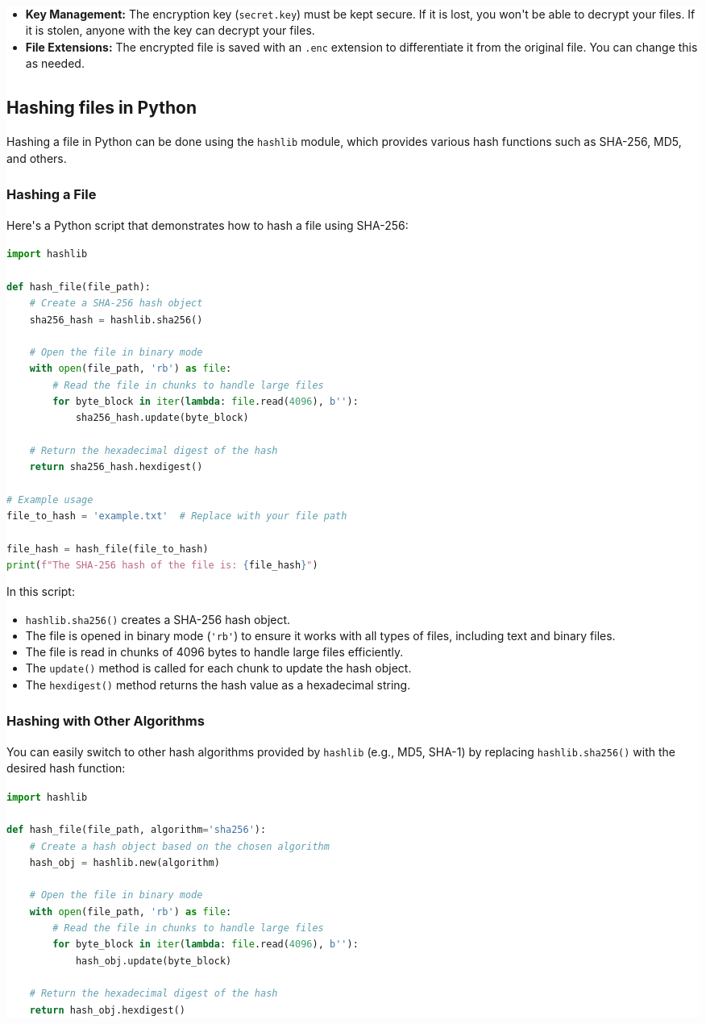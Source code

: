 - **Key Management:** The encryption key (`secret.key`) must be kept secure. If it is lost, you won't be able to decrypt your files. If it is stolen, anyone with the key can decrypt your files.
- **File Extensions:** The encrypted file is saved with an `.enc` extension to differentiate it from the original file. You can change this as needed.

## Hashing files in Python

Hashing a file in Python can be done using the `hashlib` module, which provides various hash functions such as SHA-256, MD5, and others.

### Hashing a File

Here's a Python script that demonstrates how to hash a file using SHA-256:

```python
import hashlib

def hash_file(file_path):
    # Create a SHA-256 hash object
    sha256_hash = hashlib.sha256()
    
    # Open the file in binary mode
    with open(file_path, 'rb') as file:
        # Read the file in chunks to handle large files
        for byte_block in iter(lambda: file.read(4096), b''):
            sha256_hash.update(byte_block)
    
    # Return the hexadecimal digest of the hash
    return sha256_hash.hexdigest()

# Example usage
file_to_hash = 'example.txt'  # Replace with your file path

file_hash = hash_file(file_to_hash)
print(f"The SHA-256 hash of the file is: {file_hash}")
```

In this script:

- `hashlib.sha256()` creates a SHA-256 hash object.
- The file is opened in binary mode (`'rb'`) to ensure it works with all types of files, including text and binary files.
- The file is read in chunks of 4096 bytes to handle large files efficiently.
- The `update()` method is called for each chunk to update the hash object.
- The `hexdigest()` method returns the hash value as a hexadecimal string.

### Hashing with Other Algorithms

You can easily switch to other hash algorithms provided by `hashlib` (e.g., MD5, SHA-1) by replacing `hashlib.sha256()` with the desired hash function:

```python
import hashlib

def hash_file(file_path, algorithm='sha256'):
    # Create a hash object based on the chosen algorithm
    hash_obj = hashlib.new(algorithm)
    
    # Open the file in binary mode
    with open(file_path, 'rb') as file:
        # Read the file in chunks to handle large files
        for byte_block in iter(lambda: file.read(4096), b''):
            hash_obj.update(byte_block)
    
    # Return the hexadecimal digest of the hash
    return hash_obj.hexdigest()
```